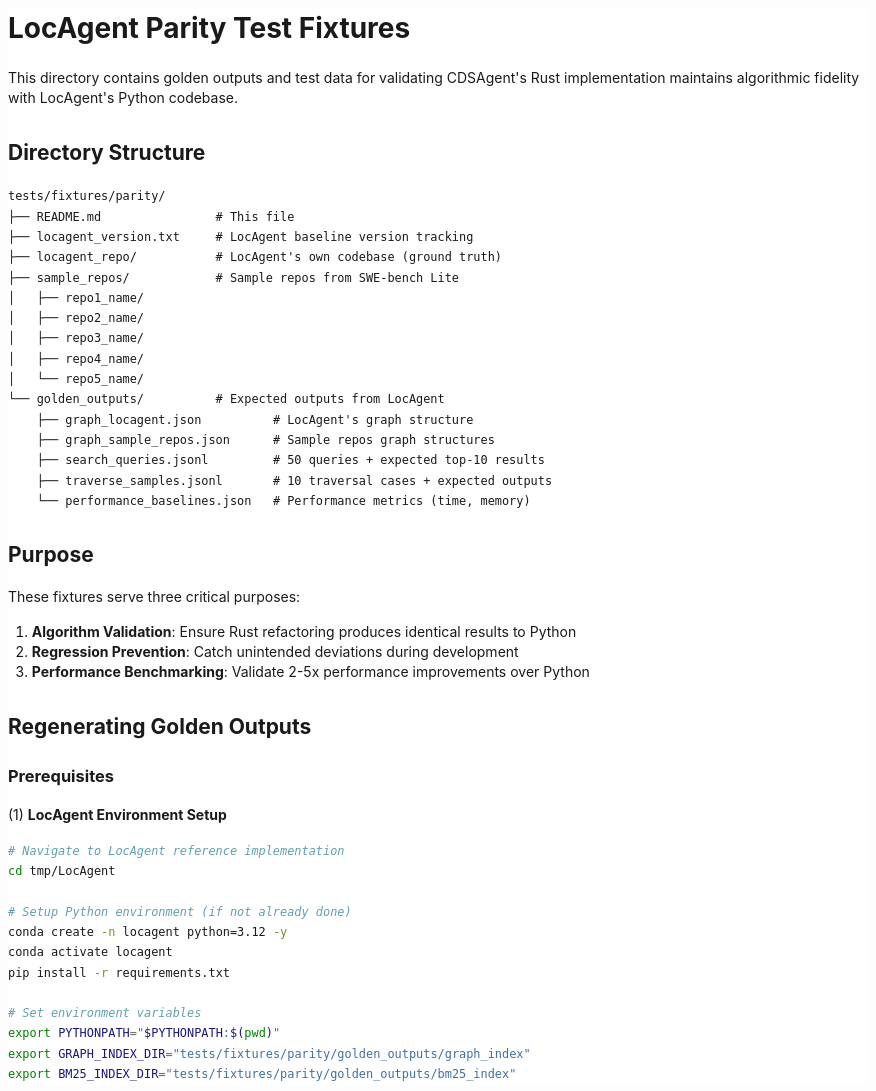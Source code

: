 # LocAgent Parity Test Fixtures

This directory contains golden outputs and test data for validating CDSAgent's Rust implementation maintains algorithmic fidelity with LocAgent's Python codebase.

## Directory Structure

```tree
tests/fixtures/parity/
├── README.md                # This file
├── locagent_version.txt     # LocAgent baseline version tracking
├── locagent_repo/           # LocAgent's own codebase (ground truth)
├── sample_repos/            # Sample repos from SWE-bench Lite
│   ├── repo1_name/
│   ├── repo2_name/
│   ├── repo3_name/
│   ├── repo4_name/
│   └── repo5_name/
└── golden_outputs/          # Expected outputs from LocAgent
    ├── graph_locagent.json          # LocAgent's graph structure
    ├── graph_sample_repos.json      # Sample repos graph structures
    ├── search_queries.jsonl         # 50 queries + expected top-10 results
    ├── traverse_samples.jsonl       # 10 traversal cases + expected outputs
    └── performance_baselines.json   # Performance metrics (time, memory)
```

## Purpose

These fixtures serve three critical purposes:

1. **Algorithm Validation**: Ensure Rust refactoring produces identical results to Python
2. **Regression Prevention**: Catch unintended deviations during development
3. **Performance Benchmarking**: Validate 2-5x performance improvements over Python

## Regenerating Golden Outputs

### Prerequisites

(1) **LocAgent Environment Setup**

```bash
# Navigate to LocAgent reference implementation
cd tmp/LocAgent

# Setup Python environment (if not already done)
conda create -n locagent python=3.12 -y
conda activate locagent
pip install -r requirements.txt

# Set environment variables
export PYTHONPATH="$PYTHONPATH:$(pwd)"
export GRAPH_INDEX_DIR="tests/fixtures/parity/golden_outputs/graph_index"
export BM25_INDEX_DIR="tests/fixtures/parity/golden_outputs/bm25_index"
```
